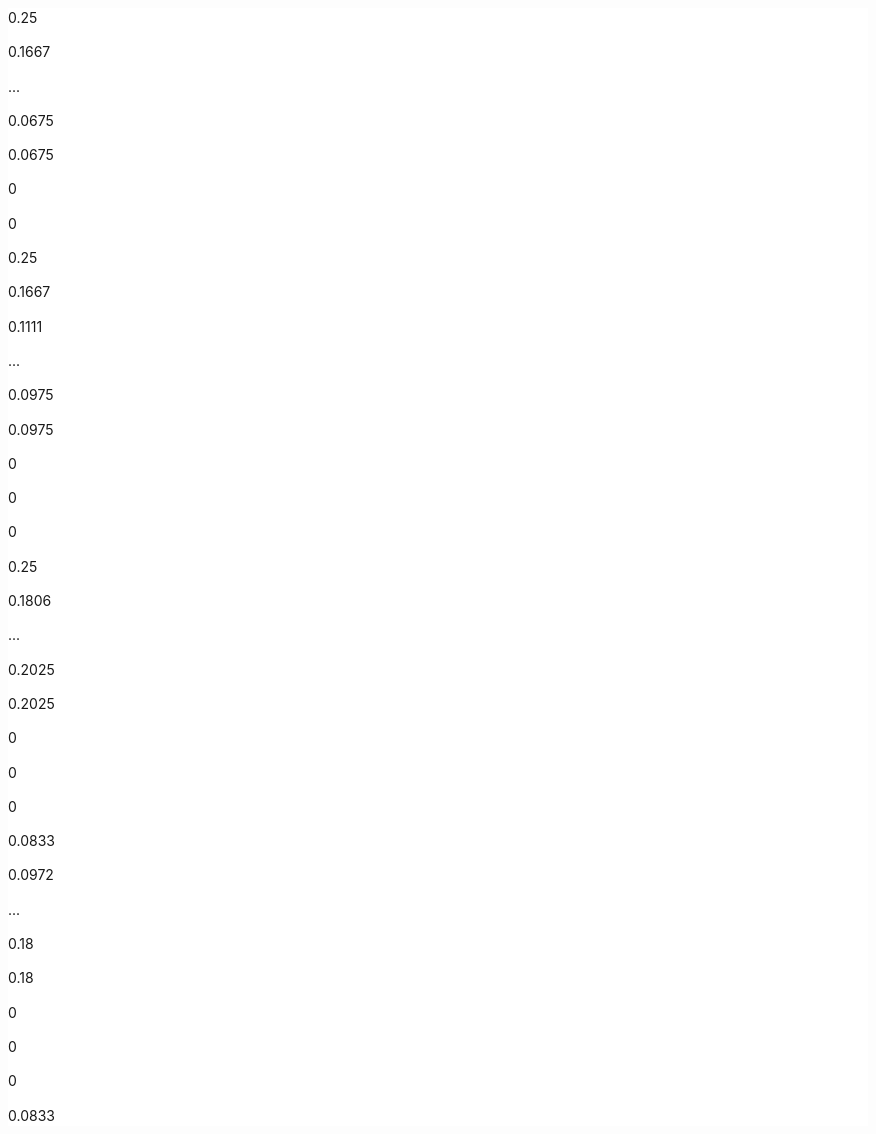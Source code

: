 0.25

0.1667

...

0.0675

0.0675

0

0

0.25

0.1667

0.1111

...

0.0975

0.0975

0

0

0

0.25

0.1806

...

0.2025

0.2025

0

0

0

0.0833

0.0972

...

0.18

0.18

0

0

0

0.0833
